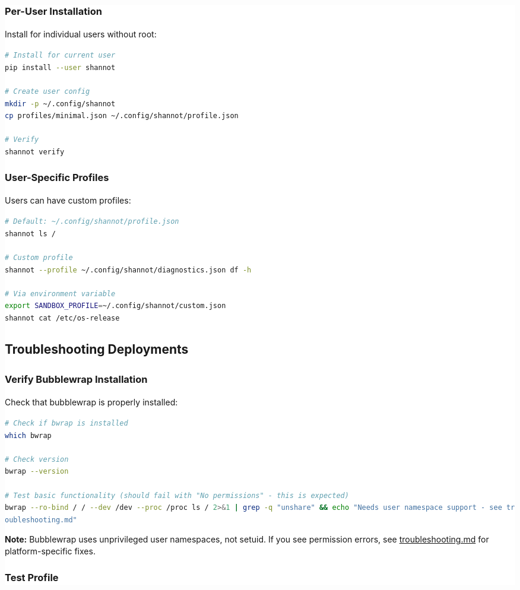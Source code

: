 ### Per-User Installation

Install for individual users without root:

```bash
# Install for current user
pip install --user shannot

# Create user config
mkdir -p ~/.config/shannot
cp profiles/minimal.json ~/.config/shannot/profile.json

# Verify
shannot verify
```

### User-Specific Profiles

Users can have custom profiles:

```bash
# Default: ~/.config/shannot/profile.json
shannot ls /

# Custom profile
shannot --profile ~/.config/shannot/diagnostics.json df -h

# Via environment variable
export SANDBOX_PROFILE=~/.config/shannot/custom.json
shannot cat /etc/os-release
```

## Troubleshooting Deployments

### Verify Bubblewrap Installation

Check that bubblewrap is properly installed:

```bash
# Check if bwrap is installed
which bwrap

# Check version
bwrap --version

# Test basic functionality (should fail with "No permissions" - this is expected)
bwrap --ro-bind / / --dev /dev --proc /proc ls / 2>&1 | grep -q "unshare" && echo "Needs user namespace support - see troubleshooting.md"
```

**Note:** Bubblewrap uses unprivileged user namespaces, not setuid. If you see permission errors, see [troubleshooting.md](troubleshooting.md) for platform-specific fixes.

### Test Profile

